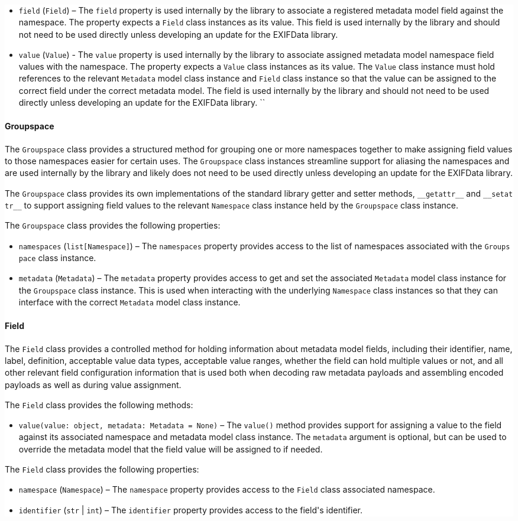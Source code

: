 * `field` (`Field`) – The `field` property is used internally by the library to associate
a registered metadata model field against the namespace. The property expects a `Field`
class instances as its value. This field is used internally by the library and should not
need to be used directly unless developing an update for the EXIFData library.

* `value` (`Value`) - The `value` property is used internally by the library to associate
assigned metadata model namespace field values with the namespace. The property expects
a `Value` class instances as its value. The `Value` class instance must hold references
to the relevant `Metadata` model class instance and `Field` class instance so that the
value can be assigned to the correct field under the correct metadata model. The field
is used internally by the library and should not need to be used directly unless
developing an update for the EXIFData library.
``
#### Groupspace

The `Groupspace` class provides a structured method for grouping one or more namespaces
together to make assigning field values to those namespaces easier for certain uses. The
`Groupspace` class instances streamline support for aliasing the namespaces and are used
internally by the library and likely does not need to be used directly unless developing
an update for the EXIFData library.

The `Groupspace` class provides its own implementations of the standard library getter
and setter methods, `__getattr__` and `__setattr__` to support assigning field values to
the relevant `Namespace` class instance held by the `Groupspace` class instance.

The `Groupspace` class provides the following properties:

* `namespaces` (`list[Namespace]`) – The `namespaces` property provides access to the
list of namespaces associated with the `Groupspace` class instance.

* `metadata` (`Metadata`) – The `metadata` property provides access to get and set the
associated `Metadata` model class instance for the `Groupspace` class instance. This is
used when interacting with the underlying `Namespace` class instances so that they can
interface with the correct `Metadata` model class instance.

#### Field

The `Field` class provides a controlled method for holding information about metadata
model fields, including their identifier, name, label, definition, acceptable value data
types, acceptable value ranges, whether the field can hold multiple values or not, and
all other relevant field configuration information that is used both when decoding raw
metadata payloads and assembling encoded payloads as well as during value assignment.

The `Field` class provides the following methods:

* `value(value: object, metadata: Metadata = None)` – The `value()` method provides
support for assigning a value to the field against its associated namespace and metadata
model class instance. The `metadata` argument is optional, but can be used to override
the metadata model that the field value will be assigned to if needed.

The `Field` class provides the following properties:

* `namespace` (`Namespace`) – The `namespace` property provides access to the `Field`
class associated namespace.

* `identifier` (`str` | `int`) – The `identifier` property provides access to the
field's identifier.
